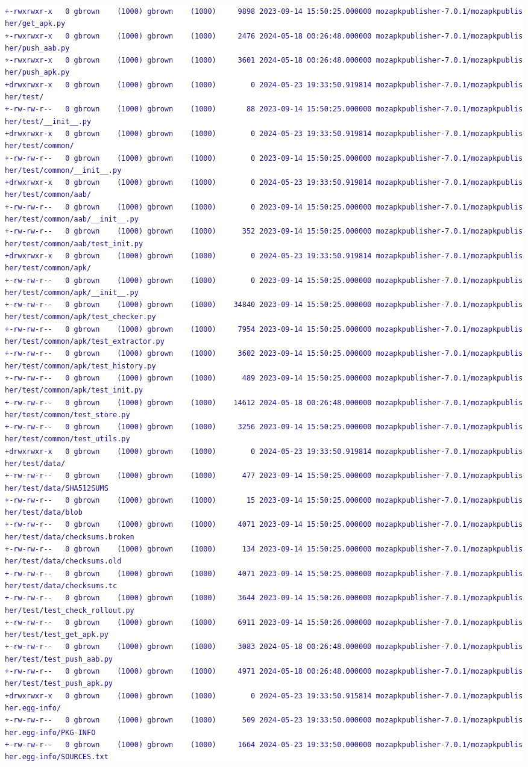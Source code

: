 ```diff
+-rwxrwxr-x   0 gbrown    (1000) gbrown    (1000)     9898 2023-09-14 15:50:25.000000 mozapkpublisher-7.0.1/mozapkpublisher/get_apk.py
+-rwxrwxr-x   0 gbrown    (1000) gbrown    (1000)     2476 2024-05-18 00:26:48.000000 mozapkpublisher-7.0.1/mozapkpublisher/push_aab.py
+-rwxrwxr-x   0 gbrown    (1000) gbrown    (1000)     3601 2024-05-18 00:26:48.000000 mozapkpublisher-7.0.1/mozapkpublisher/push_apk.py
+drwxrwxr-x   0 gbrown    (1000) gbrown    (1000)        0 2024-05-23 19:33:50.919814 mozapkpublisher-7.0.1/mozapkpublisher/test/
+-rw-rw-r--   0 gbrown    (1000) gbrown    (1000)       88 2023-09-14 15:50:25.000000 mozapkpublisher-7.0.1/mozapkpublisher/test/__init__.py
+drwxrwxr-x   0 gbrown    (1000) gbrown    (1000)        0 2024-05-23 19:33:50.919814 mozapkpublisher-7.0.1/mozapkpublisher/test/common/
+-rw-rw-r--   0 gbrown    (1000) gbrown    (1000)        0 2023-09-14 15:50:25.000000 mozapkpublisher-7.0.1/mozapkpublisher/test/common/__init__.py
+drwxrwxr-x   0 gbrown    (1000) gbrown    (1000)        0 2024-05-23 19:33:50.919814 mozapkpublisher-7.0.1/mozapkpublisher/test/common/aab/
+-rw-rw-r--   0 gbrown    (1000) gbrown    (1000)        0 2023-09-14 15:50:25.000000 mozapkpublisher-7.0.1/mozapkpublisher/test/common/aab/__init__.py
+-rw-rw-r--   0 gbrown    (1000) gbrown    (1000)      352 2023-09-14 15:50:25.000000 mozapkpublisher-7.0.1/mozapkpublisher/test/common/aab/test_init.py
+drwxrwxr-x   0 gbrown    (1000) gbrown    (1000)        0 2024-05-23 19:33:50.919814 mozapkpublisher-7.0.1/mozapkpublisher/test/common/apk/
+-rw-rw-r--   0 gbrown    (1000) gbrown    (1000)        0 2023-09-14 15:50:25.000000 mozapkpublisher-7.0.1/mozapkpublisher/test/common/apk/__init__.py
+-rw-rw-r--   0 gbrown    (1000) gbrown    (1000)    34840 2023-09-14 15:50:25.000000 mozapkpublisher-7.0.1/mozapkpublisher/test/common/apk/test_checker.py
+-rw-rw-r--   0 gbrown    (1000) gbrown    (1000)     7954 2023-09-14 15:50:25.000000 mozapkpublisher-7.0.1/mozapkpublisher/test/common/apk/test_extractor.py
+-rw-rw-r--   0 gbrown    (1000) gbrown    (1000)     3602 2023-09-14 15:50:25.000000 mozapkpublisher-7.0.1/mozapkpublisher/test/common/apk/test_history.py
+-rw-rw-r--   0 gbrown    (1000) gbrown    (1000)      489 2023-09-14 15:50:25.000000 mozapkpublisher-7.0.1/mozapkpublisher/test/common/apk/test_init.py
+-rw-rw-r--   0 gbrown    (1000) gbrown    (1000)    14612 2024-05-18 00:26:48.000000 mozapkpublisher-7.0.1/mozapkpublisher/test/common/test_store.py
+-rw-rw-r--   0 gbrown    (1000) gbrown    (1000)     3256 2023-09-14 15:50:25.000000 mozapkpublisher-7.0.1/mozapkpublisher/test/common/test_utils.py
+drwxrwxr-x   0 gbrown    (1000) gbrown    (1000)        0 2024-05-23 19:33:50.919814 mozapkpublisher-7.0.1/mozapkpublisher/test/data/
+-rw-rw-r--   0 gbrown    (1000) gbrown    (1000)      477 2023-09-14 15:50:25.000000 mozapkpublisher-7.0.1/mozapkpublisher/test/data/SHA512SUMS
+-rw-rw-r--   0 gbrown    (1000) gbrown    (1000)       15 2023-09-14 15:50:25.000000 mozapkpublisher-7.0.1/mozapkpublisher/test/data/blob
+-rw-rw-r--   0 gbrown    (1000) gbrown    (1000)     4071 2023-09-14 15:50:25.000000 mozapkpublisher-7.0.1/mozapkpublisher/test/data/checksums.broken
+-rw-rw-r--   0 gbrown    (1000) gbrown    (1000)      134 2023-09-14 15:50:25.000000 mozapkpublisher-7.0.1/mozapkpublisher/test/data/checksums.old
+-rw-rw-r--   0 gbrown    (1000) gbrown    (1000)     4071 2023-09-14 15:50:25.000000 mozapkpublisher-7.0.1/mozapkpublisher/test/data/checksums.tc
+-rw-rw-r--   0 gbrown    (1000) gbrown    (1000)     3644 2023-09-14 15:50:26.000000 mozapkpublisher-7.0.1/mozapkpublisher/test/test_check_rollout.py
+-rw-rw-r--   0 gbrown    (1000) gbrown    (1000)     6911 2023-09-14 15:50:26.000000 mozapkpublisher-7.0.1/mozapkpublisher/test/test_get_apk.py
+-rw-rw-r--   0 gbrown    (1000) gbrown    (1000)     3083 2024-05-18 00:26:48.000000 mozapkpublisher-7.0.1/mozapkpublisher/test/test_push_aab.py
+-rw-rw-r--   0 gbrown    (1000) gbrown    (1000)     4971 2024-05-18 00:26:48.000000 mozapkpublisher-7.0.1/mozapkpublisher/test/test_push_apk.py
+drwxrwxr-x   0 gbrown    (1000) gbrown    (1000)        0 2024-05-23 19:33:50.915814 mozapkpublisher-7.0.1/mozapkpublisher.egg-info/
+-rw-rw-r--   0 gbrown    (1000) gbrown    (1000)      509 2024-05-23 19:33:50.000000 mozapkpublisher-7.0.1/mozapkpublisher.egg-info/PKG-INFO
+-rw-rw-r--   0 gbrown    (1000) gbrown    (1000)     1664 2024-05-23 19:33:50.000000 mozapkpublisher-7.0.1/mozapkpublisher.egg-info/SOURCES.txt
```